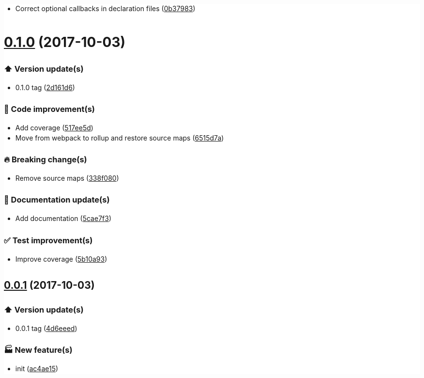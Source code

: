 * Correct optional callbacks in declaration files ([0b37983](https://github.com/elbywan/wretch/commit/0b37983))



<a name="0.1.0"></a>
# [0.1.0](https://github.com/elbywan/wretch/compare/0.0.1...0.1.0) (2017-10-03)


### :arrow_up: Version update(s)

* 0.1.0 tag ([2d161d6](https://github.com/elbywan/wretch/commit/2d161d6))

### :art: Code improvement(s)

* Add coverage ([517ee5d](https://github.com/elbywan/wretch/commit/517ee5d))
* Move from webpack to rollup and restore source maps ([6515d7a](https://github.com/elbywan/wretch/commit/6515d7a))

### :fire: Breaking change(s)

* Remove source maps ([338f080](https://github.com/elbywan/wretch/commit/338f080))

### :memo: Documentation update(s)

* Add documentation ([5cae7f3](https://github.com/elbywan/wretch/commit/5cae7f3))

### :white_check_mark: Test improvement(s)

* Improve coverage ([5b10a93](https://github.com/elbywan/wretch/commit/5b10a93))



<a name="0.0.1"></a>
## [0.0.1](https://github.com/elbywan/wretch/compare/ac4ae15...0.0.1) (2017-10-03)


### :arrow_up: Version update(s)

* 0.0.1 tag ([4d6eeed](https://github.com/elbywan/wretch/commit/4d6eeed))

### :factory: New feature(s)

* init ([ac4ae15](https://github.com/elbywan/wretch/commit/ac4ae15))



